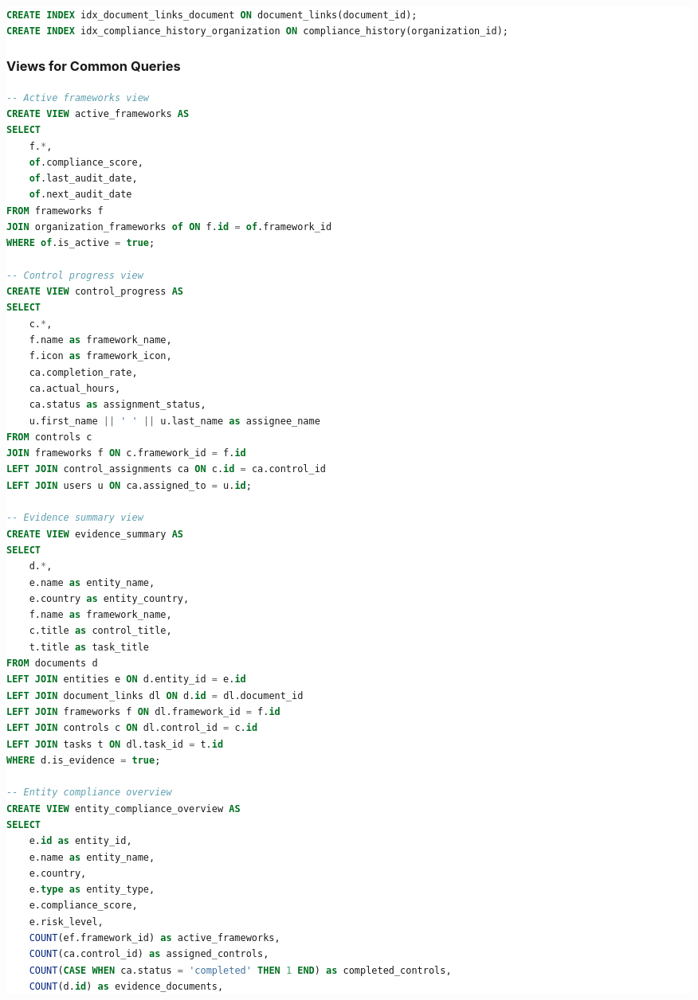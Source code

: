 ```sql
CREATE INDEX idx_document_links_document ON document_links(document_id);
CREATE INDEX idx_compliance_history_organization ON compliance_history(organization_id);
```

### Views for Common Queries

```sql
-- Active frameworks view
CREATE VIEW active_frameworks AS
SELECT 
    f.*,
    of.compliance_score,
    of.last_audit_date,
    of.next_audit_date
FROM frameworks f
JOIN organization_frameworks of ON f.id = of.framework_id
WHERE of.is_active = true;

-- Control progress view
CREATE VIEW control_progress AS
SELECT 
    c.*,
    f.name as framework_name,
    f.icon as framework_icon,
    ca.completion_rate,
    ca.actual_hours,
    ca.status as assignment_status,
    u.first_name || ' ' || u.last_name as assignee_name
FROM controls c
JOIN frameworks f ON c.framework_id = f.id
LEFT JOIN control_assignments ca ON c.id = ca.control_id
LEFT JOIN users u ON ca.assigned_to = u.id;

-- Evidence summary view
CREATE VIEW evidence_summary AS
SELECT 
    d.*,
    e.name as entity_name,
    e.country as entity_country,
    f.name as framework_name,
    c.title as control_title,
    t.title as task_title
FROM documents d
LEFT JOIN entities e ON d.entity_id = e.id
LEFT JOIN document_links dl ON d.id = dl.document_id
LEFT JOIN frameworks f ON dl.framework_id = f.id
LEFT JOIN controls c ON dl.control_id = c.id
LEFT JOIN tasks t ON dl.task_id = t.id
WHERE d.is_evidence = true;

-- Entity compliance overview
CREATE VIEW entity_compliance_overview AS
SELECT 
    e.id as entity_id,
    e.name as entity_name,
    e.country,
    e.type as entity_type,
    e.compliance_score,
    e.risk_level,
    COUNT(ef.framework_id) as active_frameworks,
    COUNT(ca.control_id) as assigned_controls,
    COUNT(CASE WHEN ca.status = 'completed' THEN 1 END) as completed_controls,
    COUNT(d.id) as evidence_documents,
```